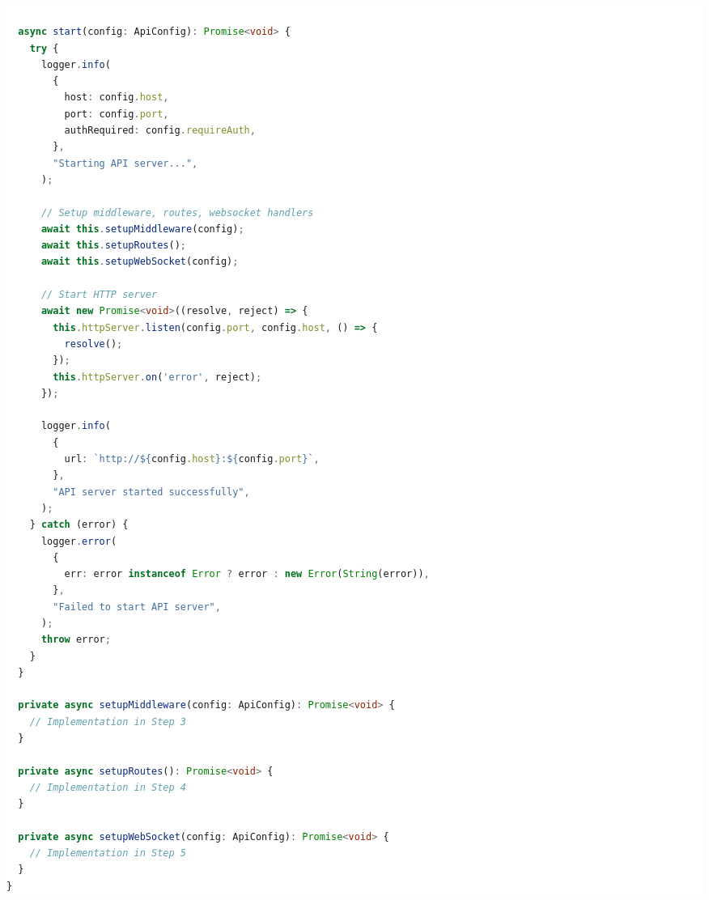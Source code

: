 ```typescript

  async start(config: ApiConfig): Promise<void> {
    try {
      logger.info(
        {
          host: config.host,
          port: config.port,
          authRequired: config.requireAuth,
        },
        "Starting API server...",
      );

      // Setup middleware, routes, websocket handlers
      await this.setupMiddleware(config);
      await this.setupRoutes();
      await this.setupWebSocket(config);

      // Start HTTP server
      await new Promise<void>((resolve, reject) => {
        this.httpServer.listen(config.port, config.host, () => {
          resolve();
        });
        this.httpServer.on('error', reject);
      });

      logger.info(
        {
          url: `http://${config.host}:${config.port}`,
        },
        "API server started successfully",
      );
    } catch (error) {
      logger.error(
        {
          err: error instanceof Error ? error : new Error(String(error)),
        },
        "Failed to start API server",
      );
      throw error;
    }
  }

  private async setupMiddleware(config: ApiConfig): Promise<void> {
    // Implementation in Step 3
  }

  private async setupRoutes(): Promise<void> {
    // Implementation in Step 4
  }

  private async setupWebSocket(config: ApiConfig): Promise<void> {
    // Implementation in Step 5
  }
}
```
